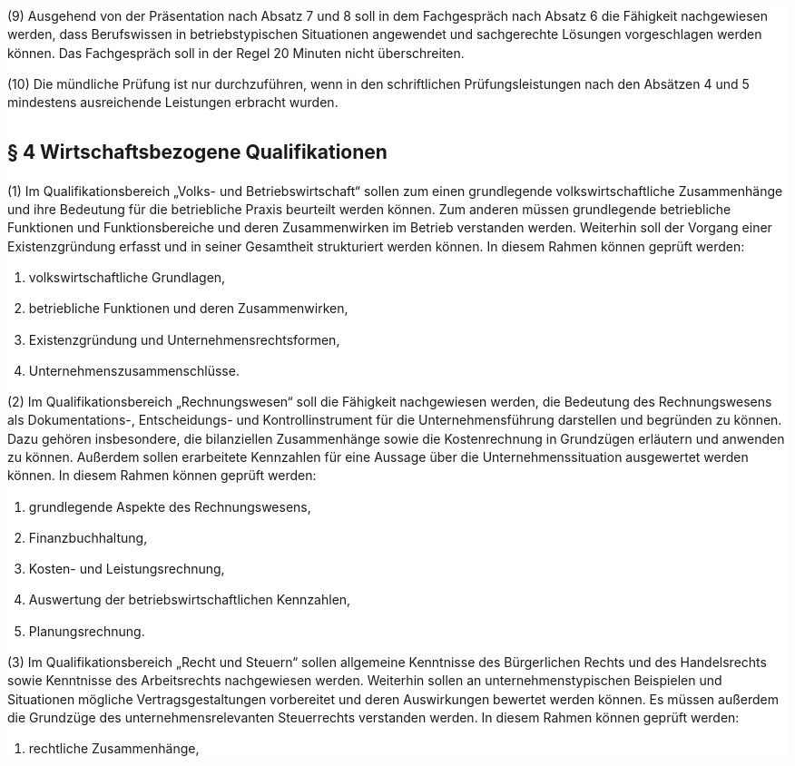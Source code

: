 (9) Ausgehend von der Präsentation nach Absatz 7 und 8 soll in dem Fachgespräch nach Absatz 6 die Fähigkeit nachgewiesen werden, dass Berufswissen in betriebstypischen Situationen angewendet und sachgerechte Lösungen vorgeschlagen werden können. Das Fachgespräch soll in der Regel 20 Minuten nicht überschreiten.

(10) Die mündliche Prüfung ist nur durchzuführen, wenn in den schriftlichen Prüfungsleistungen nach den Absätzen 4 und 5 mindestens ausreichende Leistungen erbracht wurden.


## § 4 Wirtschaftsbezogene Qualifikationen

(1) Im Qualifikationsbereich „Volks- und Betriebswirtschaft“ sollen zum einen grundlegende volkswirtschaftliche Zusammenhänge und ihre Bedeutung für die betriebliche Praxis beurteilt werden können. Zum anderen müssen grundlegende betriebliche Funktionen und Funktionsbereiche und deren Zusammenwirken im Betrieb verstanden werden. Weiterhin soll der Vorgang einer Existenzgründung erfasst und in seiner Gesamtheit strukturiert werden können. In diesem Rahmen können geprüft werden:

1.  volkswirtschaftliche Grundlagen,


2.  betriebliche Funktionen und deren Zusammenwirken,


3.  Existenzgründung und Unternehmensrechtsformen,


4.  Unternehmenszusammenschlüsse.




(2) Im Qualifikationsbereich „Rechnungswesen“ soll die Fähigkeit nachgewiesen werden, die Bedeutung des Rechnungswesens als Dokumentations-, Entscheidungs- und Kontrollinstrument für die Unternehmensführung darstellen und begründen zu können. Dazu gehören insbesondere, die bilanziellen Zusammenhänge sowie die Kostenrechnung in Grundzügen erläutern und anwenden zu können. Außerdem sollen erarbeitete Kennzahlen für eine Aussage über die Unternehmenssituation ausgewertet werden können. In diesem Rahmen können geprüft werden:

1.  grundlegende Aspekte des Rechnungswesens,


2.  Finanzbuchhaltung,


3.  Kosten- und Leistungsrechnung,


4.  Auswertung der betriebswirtschaftlichen Kennzahlen,


5.  Planungsrechnung.




(3) Im Qualifikationsbereich „Recht und Steuern“ sollen allgemeine Kenntnisse des Bürgerlichen Rechts und des Handelsrechts sowie Kenntnisse des Arbeitsrechts nachgewiesen werden. Weiterhin sollen an unternehmenstypischen Beispielen und Situationen mögliche Vertragsgestaltungen vorbereitet und deren Auswirkungen bewertet werden können. Es müssen außerdem die Grundzüge des unternehmensrelevanten Steuerrechts verstanden werden. In diesem Rahmen können geprüft werden:

1.  rechtliche Zusammenhänge,

